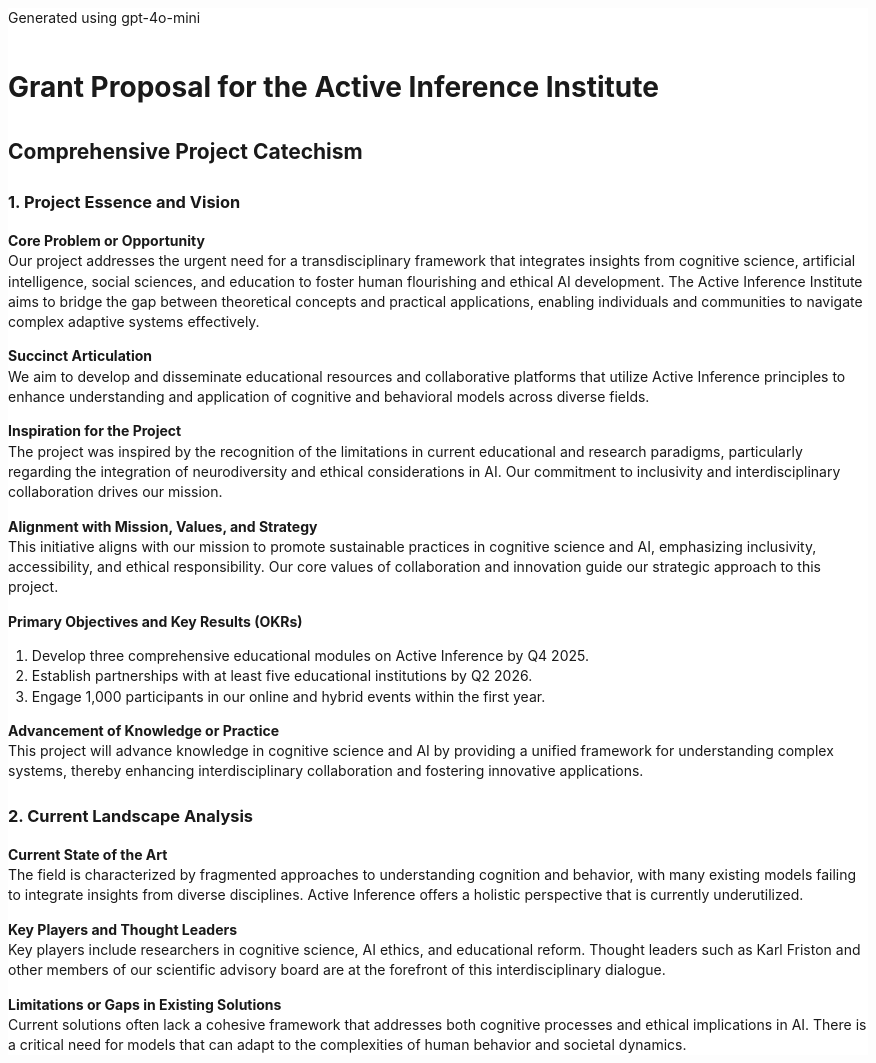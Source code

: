 Generated using gpt-4o-mini

# Grant Proposal for the Active Inference Institute

## Comprehensive Project Catechism

### 1. Project Essence and Vision

**Core Problem or Opportunity**  
Our project addresses the urgent need for a transdisciplinary framework that integrates insights from cognitive science, artificial intelligence, social sciences, and education to foster human flourishing and ethical AI development. The Active Inference Institute aims to bridge the gap between theoretical concepts and practical applications, enabling individuals and communities to navigate complex adaptive systems effectively.

**Succinct Articulation**  
We aim to develop and disseminate educational resources and collaborative platforms that utilize Active Inference principles to enhance understanding and application of cognitive and behavioral models across diverse fields.

**Inspiration for the Project**  
The project was inspired by the recognition of the limitations in current educational and research paradigms, particularly regarding the integration of neurodiversity and ethical considerations in AI. Our commitment to inclusivity and interdisciplinary collaboration drives our mission.

**Alignment with Mission, Values, and Strategy**  
This initiative aligns with our mission to promote sustainable practices in cognitive science and AI, emphasizing inclusivity, accessibility, and ethical responsibility. Our core values of collaboration and innovation guide our strategic approach to this project.

**Primary Objectives and Key Results (OKRs)**  
1. Develop three comprehensive educational modules on Active Inference by Q4 2025.
2. Establish partnerships with at least five educational institutions by Q2 2026.
3. Engage 1,000 participants in our online and hybrid events within the first year.

**Advancement of Knowledge or Practice**  
This project will advance knowledge in cognitive science and AI by providing a unified framework for understanding complex systems, thereby enhancing interdisciplinary collaboration and fostering innovative applications.

### 2. Current Landscape Analysis

**Current State of the Art**  
The field is characterized by fragmented approaches to understanding cognition and behavior, with many existing models failing to integrate insights from diverse disciplines. Active Inference offers a holistic perspective that is currently underutilized.

**Key Players and Thought Leaders**  
Key players include researchers in cognitive science, AI ethics, and educational reform. Thought leaders such as Karl Friston and other members of our scientific advisory board are at the forefront of this interdisciplinary dialogue.

**Limitations or Gaps in Existing Solutions**  
Current solutions often lack a cohesive framework that addresses both cognitive processes and ethical implications in AI. There is a critical need for models that can adapt to the complexities of human behavior and societal dynamics.
